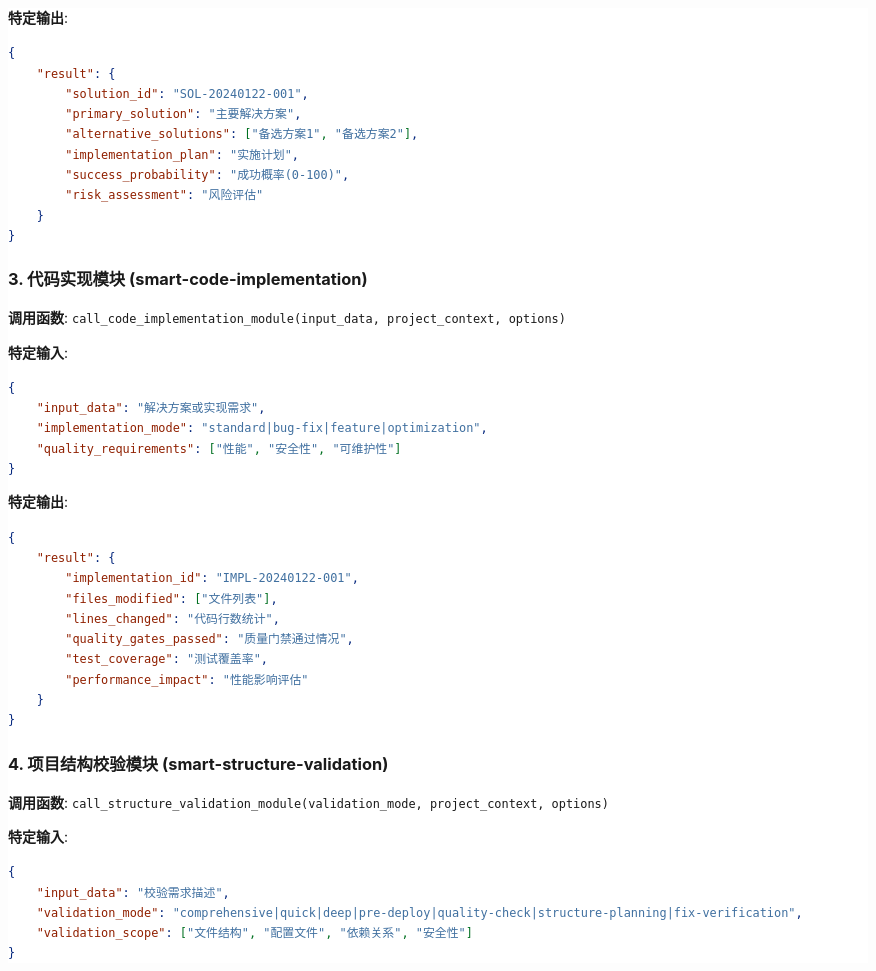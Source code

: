 **特定输出**:
```json
{
    "result": {
        "solution_id": "SOL-20240122-001",
        "primary_solution": "主要解决方案",
        "alternative_solutions": ["备选方案1", "备选方案2"],
        "implementation_plan": "实施计划",
        "success_probability": "成功概率(0-100)",
        "risk_assessment": "风险评估"
    }
}
```

### **3. 代码实现模块 (smart-code-implementation)**

**调用函数**: `call_code_implementation_module(input_data, project_context, options)`

**特定输入**:
```json
{
    "input_data": "解决方案或实现需求",
    "implementation_mode": "standard|bug-fix|feature|optimization",
    "quality_requirements": ["性能", "安全性", "可维护性"]
}
```

**特定输出**:
```json
{
    "result": {
        "implementation_id": "IMPL-20240122-001",
        "files_modified": ["文件列表"],
        "lines_changed": "代码行数统计",
        "quality_gates_passed": "质量门禁通过情况",
        "test_coverage": "测试覆盖率",
        "performance_impact": "性能影响评估"
    }
}
```

### **4. 项目结构校验模块 (smart-structure-validation)**

**调用函数**: `call_structure_validation_module(validation_mode, project_context, options)`

**特定输入**:
```json
{
    "input_data": "校验需求描述",
    "validation_mode": "comprehensive|quick|deep|pre-deploy|quality-check|structure-planning|fix-verification",
    "validation_scope": ["文件结构", "配置文件", "依赖关系", "安全性"]
}
```
